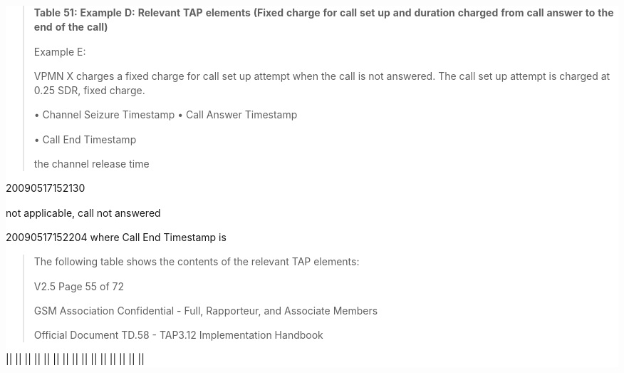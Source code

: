 > **Table** **51:** **Example** **D:** **Relevant** **TAP** **elements**
> **(Fixed** **charge** **for** **call** **set** **up** **and**
> **duration** **charged** **from** **call** **answer** **to** **the**
> **end** **of** **the** **call)**
>
> Example E:
>
> VPMN X charges a fixed charge for call set up attempt when the call is
> not answered. The call set up attempt is charged at 0.25 SDR, fixed
> charge.
>
> • Channel Seizure Timestamp • Call Answer Timestamp
>
> • Call End Timestamp
>
> the channel release time

20090517152130

not applicable, call not answered

20090517152204 where Call End Timestamp is

> The following table shows the contents of the relevant TAP elements:
>
> V2.5 Page 55 of 72
>
> GSM Association Confidential - Full, Rapporteur, and Associate Members
>
> Official Document TD.58 - TAP3.12 Implementation Handbook

||
||
||
||
||
||
||
||
||
||
||
||
||
||
||
